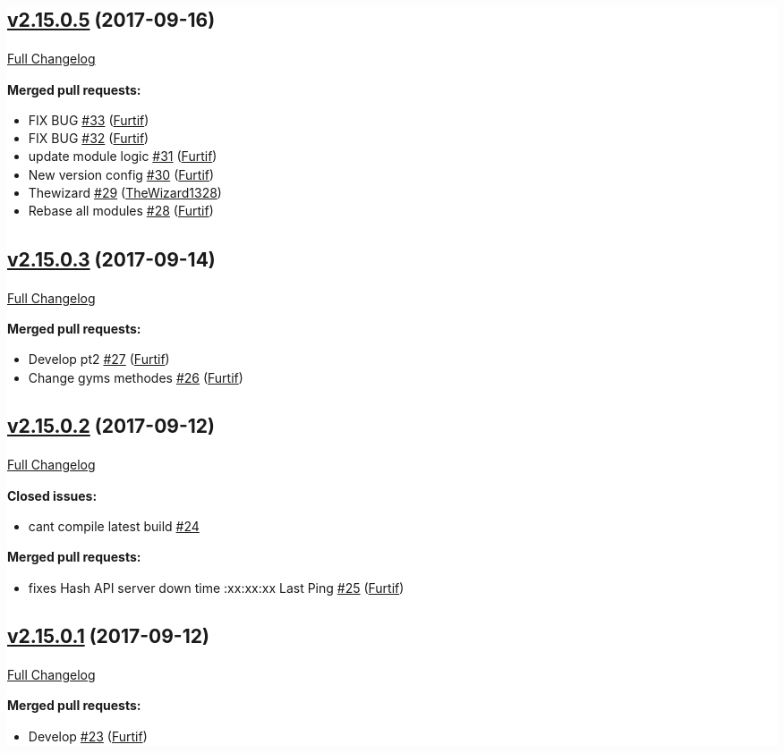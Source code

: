 
## [v2.15.0.5](https://github.com/TheUnnamedOrganisation/RocketBot/tree/v2.15.0.5) (2017-09-16)

[Full Changelog](https://github.com/TheUnnamedOrganisation/RocketBot/compare/v2.15.0.3...v2.15.0.5)

**Merged pull requests:**

- FIX BUG [\#33](https://github.com/TheUnnamedOrganisation/RocketBot/pull/33) ([Furtif](https://github.com/Furtif))
- FIX BUG [\#32](https://github.com/TheUnnamedOrganisation/RocketBot/pull/32) ([Furtif](https://github.com/Furtif))
- update module logic [\#31](https://github.com/TheUnnamedOrganisation/RocketBot/pull/31) ([Furtif](https://github.com/Furtif))
- New version config [\#30](https://github.com/TheUnnamedOrganisation/RocketBot/pull/30) ([Furtif](https://github.com/Furtif))
- Thewizard [\#29](https://github.com/TheUnnamedOrganisation/RocketBot/pull/29) ([TheWizard1328](https://github.com/TheWizard1328))
- Rebase all modules [\#28](https://github.com/TheUnnamedOrganisation/RocketBot/pull/28) ([Furtif](https://github.com/Furtif))

## [v2.15.0.3](https://github.com/TheUnnamedOrganisation/RocketBot/tree/v2.15.0.3) (2017-09-14)

[Full Changelog](https://github.com/TheUnnamedOrganisation/RocketBot/compare/v2.15.0.2...v2.15.0.3)

**Merged pull requests:**

- Develop pt2 [\#27](https://github.com/TheUnnamedOrganisation/RocketBot/pull/27) ([Furtif](https://github.com/Furtif))
- Change gyms methodes [\#26](https://github.com/TheUnnamedOrganisation/RocketBot/pull/26) ([Furtif](https://github.com/Furtif))

## [v2.15.0.2](https://github.com/TheUnnamedOrganisation/RocketBot/tree/v2.15.0.2) (2017-09-12)

[Full Changelog](https://github.com/TheUnnamedOrganisation/RocketBot/compare/v2.15.0.1...v2.15.0.2)

**Closed issues:**

- cant compile latest build [\#24](https://github.com/TheUnnamedOrganisation/RocketBot/issues/24)

**Merged pull requests:**

- fixes Hash API server down time :xx:xx:xx  Last Ping [\#25](https://github.com/TheUnnamedOrganisation/RocketBot/pull/25) ([Furtif](https://github.com/Furtif))

## [v2.15.0.1](https://github.com/TheUnnamedOrganisation/RocketBot/tree/v2.15.0.1) (2017-09-12)

[Full Changelog](https://github.com/TheUnnamedOrganisation/RocketBot/compare/v2.15.0.0...v2.15.0.1)

**Merged pull requests:**

- Develop [\#23](https://github.com/TheUnnamedOrganisation/RocketBot/pull/23) ([Furtif](https://github.com/Furtif))
